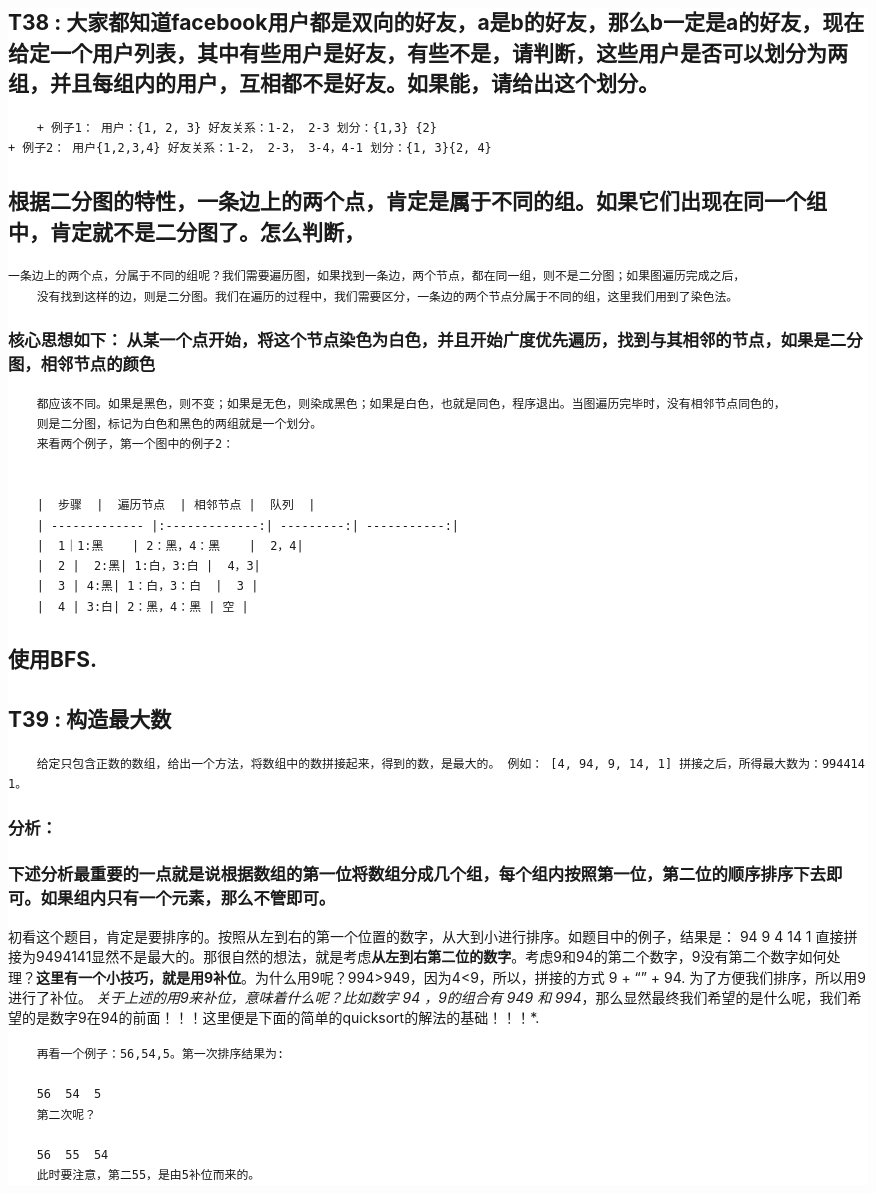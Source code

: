 ##  T38 : 大家都知道facebook用户都是双向的好友，a是b的好友，那么b一定是a的好友，现在给定一个用户列表，其中有些用户是好友，有些不是，请判断，这些用户是否可以划分为两组，并且每组内的用户，互相都不是好友。如果能，请给出这个划分。

        + 例子1： 用户：{1, 2, 3} 好友关系：1-2， 2-3 划分：{1,3} {2} 
    + 例子2： 用户{1,2,3,4} 好友关系：1-2， 2-3， 3-4，4-1 划分：{1, 3}{2, 4}
## 根据二分图的特性，一条边上的两个点，肯定是属于不同的组。如果它们出现在同一个组中，肯定就不是二分图了。怎么判断，
    一条边上的两个点，分属于不同的组呢？我们需要遍历图，如果找到一条边，两个节点，都在同一组，则不是二分图；如果图遍历完成之后，
        没有找到这样的边，则是二分图。我们在遍历的过程中，我们需要区分，一条边的两个节点分属于不同的组，这里我们用到了染色法。
### 核心思想如下： 从某一个点开始，将这个节点染色为白色，并且开始广度优先遍历，找到与其相邻的节点，如果是二分图，相邻节点的颜色
        都应该不同。如果是黑色，则不变；如果是无色，则染成黑色；如果是白色，也就是同色，程序退出。当图遍历完毕时，没有相邻节点同色的，
        则是二分图，标记为白色和黑色的两组就是一个划分。
        来看两个例子，第一个图中的例子2：


        |  步骤  |  遍历节点  | 相邻节点 |  队列  |
        | ------------- |:-------------:| ---------:| -----------:|
        |  1｜1:黑	| 2：黑，4：黑	 |  2，4|
        |  2 |  2:黑| 1:白，3:白 |  4，3|
        |  3 | 4:黑| 1：白，3：白	 |  3 |
        |  4 | 3:白| 2：黑，4：黑 | 空 |
## 使用BFS. 

## T39 : 构造最大数 
        给定只包含正数的数组，给出一个方法，将数组中的数拼接起来，得到的数，是最大的。 例如： [4, 94, 9, 14, 1] 拼接之后，所得最大数为：9944141。
### 分析：
### 下述分析最重要的一点就是说根据数组的第一位将数组分成几个组，每个组内按照第一位，第二位的顺序排序下去即可。如果组内只有一个元素，那么不管即可。

初看这个题目，肯定是要排序的。按照从左到右的第一个位置的数字，从大到小进行排序。如题目中的例子，结果是：
94  9   4   14  1
直接拼接为9494141显然不是最大的。那很自然的想法，就是考虑**从左到右第二位的数字**。考虑9和94的第二个数字，9没有第二个数字如何处理？**这里有一个小技巧，就是用9补位**。为什么用9呢？994>949，因为4<9，所以，拼接的方式 9 + “” + 94. 为了方便我们排序，所以用9进行了补位。
 *关于上述的用9来补位，意味着什么呢？比如数字 94 ，9的组合有   949 和 994*，那么显然最终我们希望的是什么呢，我们希望的是数字9在94的前面！！！这里便是下面的简单的quicksort的解法的基础！！！*.


        再看一个例子：56,54,5。第一次排序结果为:

        56  54  5
        第二次呢？

        56  55  54
        此时要注意，第二55，是由5补位而来的。
